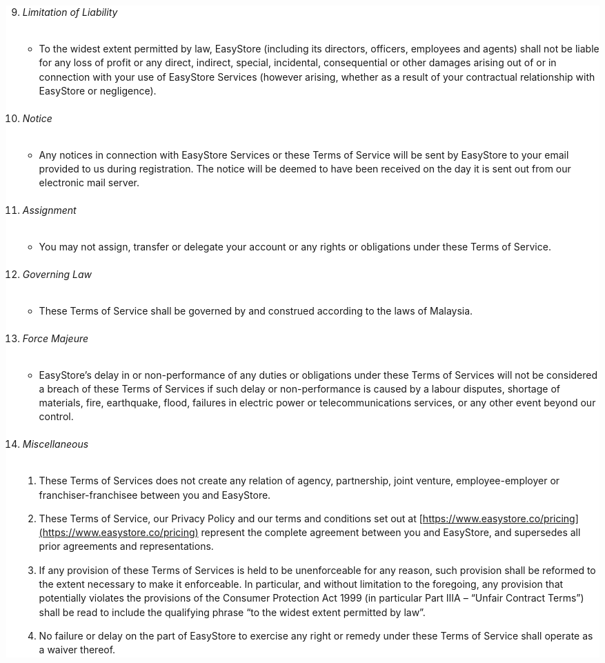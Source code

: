 9. ###### Limitation of Liability
    
    * To the widest extent permitted by law, EasyStore (including its directors, officers, employees and agents) shall not be liable for any loss of profit or any direct, indirect, special, incidental, consequential or other damages arising out of or in connection with your use of EasyStore Services (however arising, whether as a result of your contractual relationship with EasyStore or negligence).
        
10. ###### Notice
    
    * Any notices in connection with EasyStore Services or these Terms of Service will be sent by EasyStore to your email provided to us during registration. The notice will be deemed to have been received on the day it is sent out from our electronic mail server.
        
11. ###### Assignment
    
    * You may not assign, transfer or delegate your account or any rights or obligations under these Terms of Service.
        
12. ###### Governing Law
    
    * These Terms of Service shall be governed by and construed according to the laws of Malaysia.
        
13. ###### Force Majeure
    
    * EasyStore’s delay in or non-performance of any duties or obligations under these Terms of Services will not be considered a breach of these Terms of Services if such delay or non-performance is caused by a labour disputes, shortage of materials, fire, earthquake, flood, failures in electric power or telecommunications services, or any other event beyond our control.
        
14. ###### Miscellaneous
    
    1. These Terms of Services does not create any relation of agency, partnership, joint venture, employee-employer or franchiser-franchisee between you and EasyStore.
        
    2. These Terms of Service, our Privacy Policy and our terms and conditions set out at [https://www.easystore.co/pricing](https://www.easystore.co/pricing) represent the complete agreement between you and EasyStore, and supersedes all prior agreements and representations.
        
    3. If any provision of these Terms of Services is held to be unenforceable for any reason, such provision shall be reformed to the extent necessary to make it enforceable. In particular, and without limitation to the foregoing, any provision that potentially violates the provisions of the Consumer Protection Act 1999 (in particular Part IIIA – “Unfair Contract Terms”) shall be read to include the qualifying phrase “to the widest extent permitted by law”.
        
    4. No failure or delay on the part of EasyStore to exercise any right or remedy under these Terms of Service shall operate as a waiver thereof.